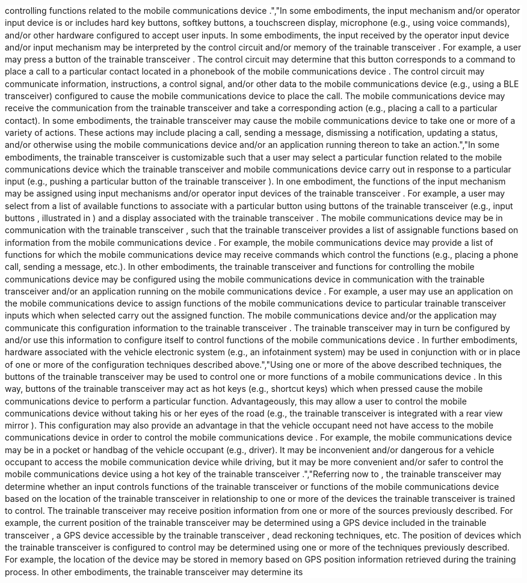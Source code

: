 controlling functions related to the mobile communications device .","In some embodiments, the input mechanism  and\/or operator input device  is or includes hard key buttons, softkey buttons, a touchscreen display, microphone (e.g., using voice commands), and\/or other hardware configured to accept user inputs. In some embodiments, the input received by the operator input device  and\/or input mechanism  may be interpreted by the control circuit  and\/or memory  of the trainable transceiver . For example, a user may press a button of the trainable transceiver . The control circuit  may determine that this button corresponds to a command to place a call to a particular contact located in a phonebook of the mobile communications device . The control circuit  may communicate information, instructions, a control signal, and\/or other data to the mobile communications device  (e.g., using a BLE transceiver) configured to cause the mobile communications device  to place the call. The mobile communications device  may receive the communication from the trainable transceiver  and take a corresponding action (e.g., placing a call to a particular contact). In some embodiments, the trainable transceiver  may cause the mobile communications device  to take one or more of a variety of actions. These actions may include placing a call, sending a message, dismissing a notification, updating a status, and\/or otherwise using the mobile communications device  and\/or an application running thereon to take an action.","In some embodiments, the trainable transceiver  is customizable such that a user may select a particular function related to the mobile communications device  which the trainable transceiver  and mobile communications device  carry out in response to a particular input (e.g., pushing a particular button of the trainable transceiver ). In one embodiment, the functions of the input mechanism  may be assigned using input mechanisms and\/or operator input devices of the trainable transceiver . For example, a user may select from a list of available functions to associate with a particular button using buttons of the trainable transceiver  (e.g., input buttons , illustrated in ) and a display  associated with the trainable transceiver . The mobile communications device  may be in communication with the trainable transceiver , such that the trainable transceiver  provides a list of assignable functions based on information from the mobile communications device . For example, the mobile communications device  may provide a list of functions for which the mobile communications device  may receive commands which control the functions (e.g., placing a phone call, sending a message, etc.). In other embodiments, the trainable transceiver  and functions for controlling the mobile communications device  may be configured using the mobile communications device  in communication with the trainable transceiver  and\/or an application running on the mobile communications device . For example, a user may use an application on the mobile communications device  to assign functions of the mobile communications device  to particular trainable transceiver inputs which when selected carry out the assigned function. The mobile communications device  and\/or the application may communicate this configuration information to the trainable transceiver . The trainable transceiver  may in turn be configured by and\/or use this information to configure itself to control functions of the mobile communications device . In further embodiments, hardware associated with the vehicle electronic system (e.g., an infotainment system) may be used in conjunction with or in place of one or more of the configuration techniques described above.","Using one or more of the above described techniques, the buttons  of the trainable transceiver  may be used to control one or more functions of a mobile communications device . In this way, buttons  of the trainable transceiver  may act as hot keys (e.g., shortcut keys) which when pressed cause the mobile communications device  to perform a particular function. Advantageously, this may allow a user to control the mobile communications device  without taking his or her eyes of the road (e.g., the trainable transceiver  is integrated with a rear view mirror ). This configuration may also provide an advantage in that the vehicle occupant need not have access to the mobile communications device  in order to control the mobile communications device . For example, the mobile communications device  may be in a pocket or handbag of the vehicle occupant (e.g., driver). It may be inconvenient and\/or dangerous for a vehicle occupant to access the mobile communication device  while driving, but it may be more convenient and\/or safer to control the mobile communications device  using a hot key of the trainable transceiver .","Referring now to , the trainable transceiver  may determine whether an input controls functions of the trainable transceiver  or functions of the mobile communications device  based on the location of the trainable transceiver  in relationship to one or more of the devices the trainable transceiver  is trained to control. The trainable transceiver  may receive position information from one or more of the sources previously described. For example, the current position of the trainable transceiver  may be determined using a GPS device included in the trainable transceiver , a GPS device accessible by the trainable transceiver , dead reckoning techniques, etc. The position of devices which the trainable transceiver  is configured to control may be determined using one or more of the techniques previously described. For example, the location of the device may be stored in memory based on GPS position information retrieved during the training process. In other embodiments, the trainable transceiver  may determine its